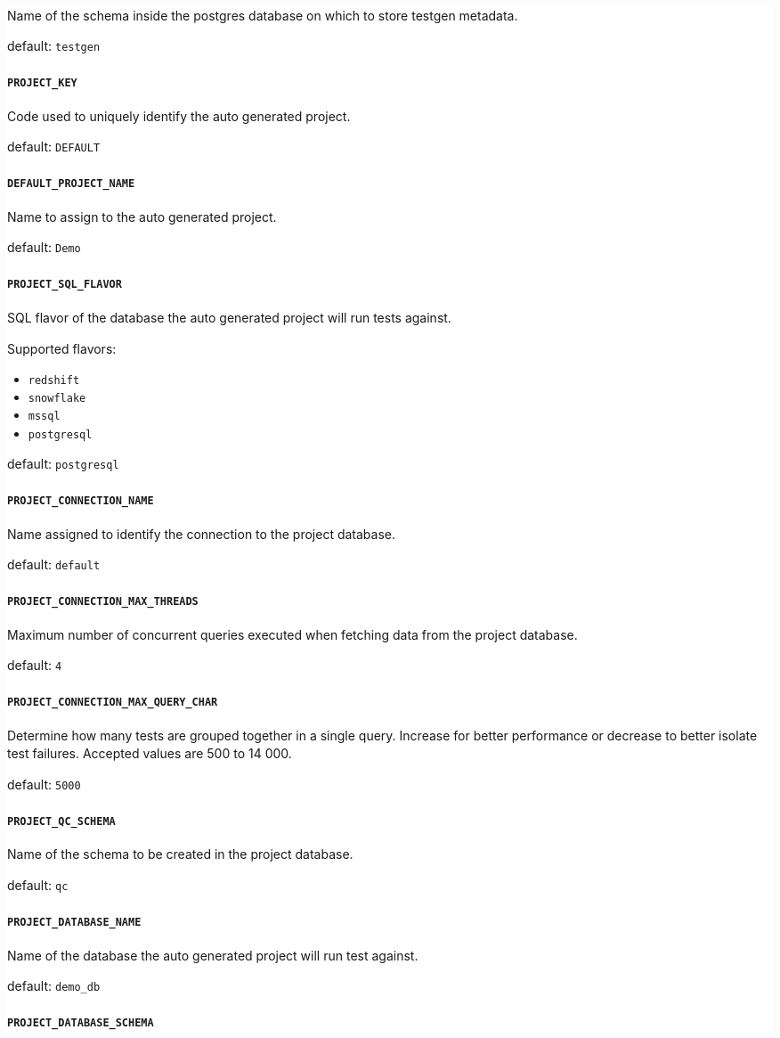 Name of the schema inside the postgres database on which to store testgen metadata.

default: `testgen`

#### `PROJECT_KEY`

Code used to uniquely identify the auto generated project.

default: `DEFAULT`

#### `DEFAULT_PROJECT_NAME`

Name to assign to the auto generated project.

default: `Demo`

#### `PROJECT_SQL_FLAVOR`

SQL flavor of the database the auto generated project will run tests against.

Supported flavors:
- `redshift`
- `snowflake`
- `mssql`
- `postgresql`

default: `postgresql`

#### `PROJECT_CONNECTION_NAME`

Name assigned to identify the connection to the project database.

default: `default`

#### `PROJECT_CONNECTION_MAX_THREADS`

Maximum number of concurrent queries executed when fetching data from the project database.

default: `4`

#### `PROJECT_CONNECTION_MAX_QUERY_CHAR`

Determine how many tests are grouped together in a single query. Increase for better performance or decrease to better isolate test failures. Accepted values are 500 to 14 000.

default: `5000`

#### `PROJECT_QC_SCHEMA`

Name of the schema to be created in the project database.

default: `qc`

#### `PROJECT_DATABASE_NAME`

Name of the database the auto generated project will run test against.

default: `demo_db`

#### `PROJECT_DATABASE_SCHEMA`

